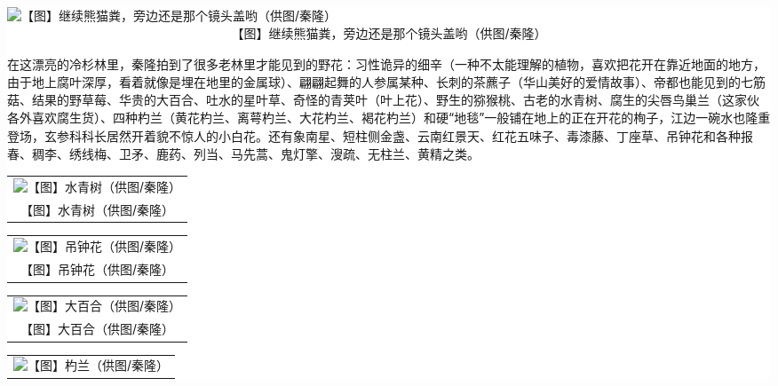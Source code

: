 <td><img alt="【图】继续熊猫粪，旁边还是那个镜头盖哟（供图/秦隆）" src="http://pic.yupoo.com/bowuxue_v/CP7pBIXc/ARtRF.jpg"></td>
</tr>
<tr>
<td align="center">
<div style="text-align:center">【图】继续熊猫粪，旁边还是那个镜头盖哟（供图/秦隆）</div>
</td>
</tr>
</tbody>
</table></div>
<p>在这漂亮的冷杉林里，秦隆拍到了很多老林里才能见到的野花：习性诡异的细辛（一种不太能理解的植物，喜欢把花开在靠近地面的地方，由于地上腐叶深厚，看着就像是埋在地里的金属球）、翩翩起舞的人参属某种、长刺的茶藨子（华山美好的爱情故事）、帝都也能见到的七筋菇、结果的野草莓、华贵的大百合、吐水的星叶草、奇怪的青荚叶（叶上花）、野生的猕猴桃、古老的水青树、腐生的尖唇鸟巢兰（这家伙各外喜欢腐生货）、四种杓兰（黄花杓兰、离萼杓兰、大花杓兰、褐花杓兰）和硬“地毯”一般铺在地上的正在开花的栒子，江边一碗水也隆重登场，玄参科科长居然开着貌不惊人的小白花。还有象南星、短柱侧金盏、云南红景天、红花五味子、毒漆藤、丁座草、吊钟花和各种报春、稠李、绣线梅、卫矛、鹿药、列当、马先蒿、鬼灯擎、溲疏、无柱兰、黄精之类。   <br> 
<div align="center">
<table>
<tbody>
<tr>
<td><img alt="【图】水青树（供图/秦隆）" src="http://pic.yupoo.com/bowuxue_v/CP7oYy9M/bcEjg.jpg"></td>
</tr>
<tr>
<td align="center">
<div style="text-align:center">【图】水青树（供图/秦隆）</div>
</td>
</tr>
</tbody>
</table></div>
<p> 
<div align="center">
<table>
<tbody>
<tr>
<td><img alt="【图】吊钟花（供图/秦隆）" src="http://pic.yupoo.com/bowuxue_v/CP7oXFLx/rr1l.jpg"></td>
</tr>
<tr>
<td align="center">
<div style="text-align:center">【图】吊钟花（供图/秦隆）</div>
</td>
</tr>
</tbody>
</table></div>
<p> 
<div align="center">
<table>
<tbody>
<tr>
<td><img alt="【图】大百合（供图/秦隆）" src="http://pic.yupoo.com/bowuxue_v/CP7pyTSG/13yZUF.jpg"></td>
</tr>
<tr>
<td align="center">
<div style="text-align:center">【图】大百合（供图/秦隆）</div>
</td>
</tr>
</tbody>
</table></div>
<p> 
<div align="center">
<table>
<tbody>
<tr>
<td><img alt="【图】杓兰（供图/秦隆）" src="http://pic.yupoo.com/bowuxue_v/CP7pyJLB/F2HE4.jpg"></td>
</tr>